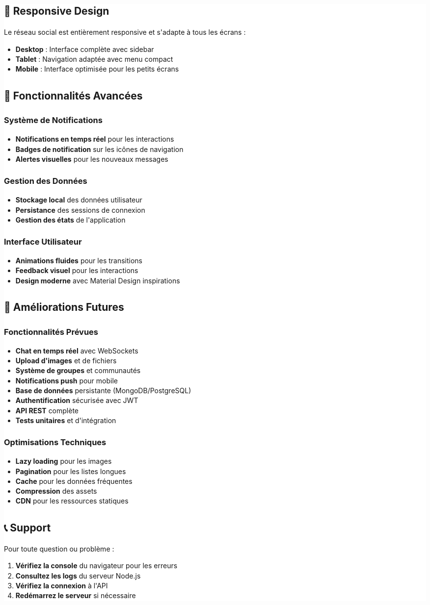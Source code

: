 ## 📱 Responsive Design

Le réseau social est entièrement responsive et s'adapte à tous les écrans :
- **Desktop** : Interface complète avec sidebar
- **Tablet** : Navigation adaptée avec menu compact
- **Mobile** : Interface optimisée pour les petits écrans

## 🚀 Fonctionnalités Avancées

### Système de Notifications
- **Notifications en temps réel** pour les interactions
- **Badges de notification** sur les icônes de navigation
- **Alertes visuelles** pour les nouveaux messages

### Gestion des Données
- **Stockage local** des données utilisateur
- **Persistance** des sessions de connexion
- **Gestion des états** de l'application

### Interface Utilisateur
- **Animations fluides** pour les transitions
- **Feedback visuel** pour les interactions
- **Design moderne** avec Material Design inspirations

## 🔮 Améliorations Futures

### Fonctionnalités Prévues
- **Chat en temps réel** avec WebSockets
- **Upload d'images** et de fichiers
- **Système de groupes** et communautés
- **Notifications push** pour mobile
- **Base de données** persistante (MongoDB/PostgreSQL)
- **Authentification** sécurisée avec JWT
- **API REST** complète
- **Tests unitaires** et d'intégration

### Optimisations Techniques
- **Lazy loading** pour les images
- **Pagination** pour les listes longues
- **Cache** pour les données fréquentes
- **Compression** des assets
- **CDN** pour les ressources statiques

## 📞 Support

Pour toute question ou problème :
1. **Vérifiez la console** du navigateur pour les erreurs
2. **Consultez les logs** du serveur Node.js
3. **Vérifiez la connexion** à l'API
4. **Redémarrez le serveur** si nécessaire
